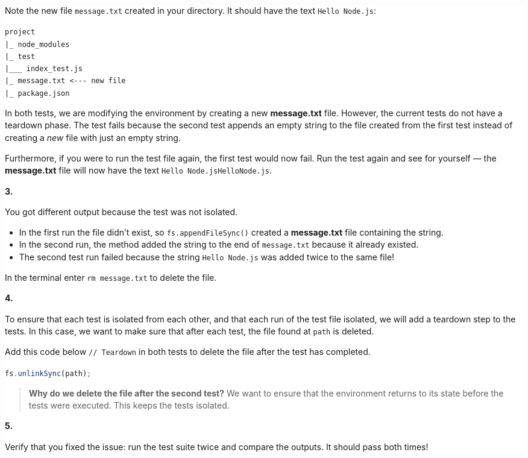 Note the new file `message.txt` created in your directory. It should
have the text `Hello Node.js`:

    project
    |_ node_modules
    |_ test
    |___ index_test.js
    |_ message.txt <--- new file
    |_ package.json

In both tests, we are modifying the environment by creating a new
**message.txt** file. However, the current tests do not have a teardown
phase. The test fails because the second test appends an empty string to
the file created from the first test instead of creating a *new* file
with just an empty string.

Furthermore, if you were to run the test file again, the first test
would now fail. Run the test again and see for yourself — the
**message.txt** file will now have the text `Hello Node.jsHelloNode.js`.

**3.**

You got different output because the test was not isolated.

- In the first run the file didn’t exist, so `fs.appendFileSync()`
  created a **message.txt** file containing the string.
- In the second run, the method added the string to the end of
  `message.txt` because it already existed.
- The second test run failed because the string `Hello Node.js` was
  added twice to the same file!

In the terminal enter `rm message.txt` to delete the file.

**4.**

To ensure that each test is isolated from each other, and that each run
of the test file isolated, we will add a teardown step to the tests. In
this case, we want to make sure that after each test, the file found at
`path` is deleted.

Add this code below `// Teardown` in both tests to delete the file after
the test has completed.

``` js
fs.unlinkSync(path);
```

> **Why do we delete the file after the second test?** We want to ensure
> that the environment returns to its state before the tests were
> executed. This keeps the tests isolated.

**5.**

Verify that you fixed the issue: run the test suite twice and compare
the outputs. It should pass both times!
